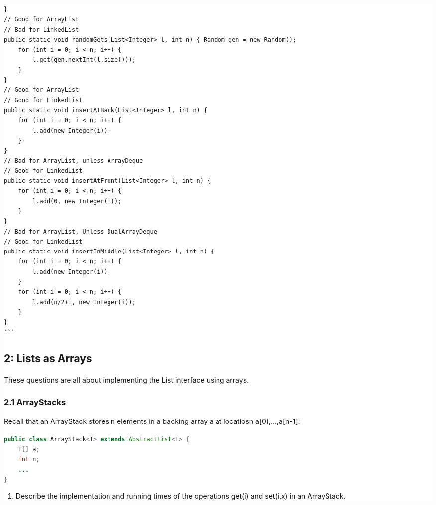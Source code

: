     }
    // Good for ArrayList
    // Bad for LinkedList
    public static void randomGets(List<Integer> l, int n) { Random gen = new Random();
        for (int i = 0; i < n; i++) {
            l.get(gen.nextInt(l.size()));
        }
    }
    // Good for ArrayList
    // Good for LinkedList
    public static void insertAtBack(List<Integer> l, int n) {
        for (int i = 0; i < n; i++) {
            l.add(new Integer(i));
        }
    }
    // Bad for ArrayList, unless ArrayDeque
    // Good for LinkedList
    public static void insertAtFront(List<Integer> l, int n) {
        for (int i = 0; i < n; i++) {
            l.add(0, new Integer(i));
        }
    }
    // Bad for ArrayList, Unless DualArrayDeque
    // Good for LinkedList
    public static void insertInMiddle(List<Integer> l, int n) {
        for (int i = 0; i < n; i++) {
            l.add(new Integer(i));
        }
        for (int i = 0; i < n; i++) {
            l.add(n/2+i, new Integer(i));
        }
    }
    ```

## 2: Lists as Arrays

These questions are all about implementing the List interface using arrays.

### 2.1 ArrayStacks

Recall that an ArrayStack stores n elements in a backing array a at locatiosn a[0],...,a[n-1]:

``` java
public class ArrayStack<T> extends AbstractList<T> {
    T[] a;
    int n;
    ...
}
```

1. Describe the implementation and running times of the operations get(i) and set(i,x) in an ArrayStack.
